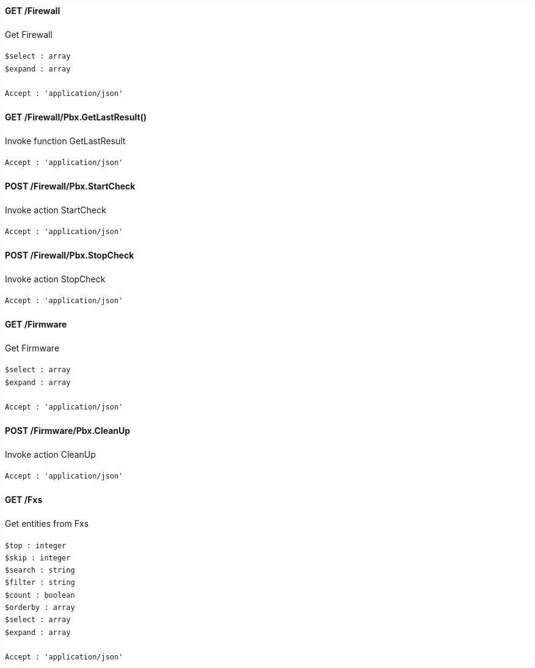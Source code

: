 #### GET /Firewall

Get Firewall

    $select : array
    $expand : array
     
    Accept : 'application/json'

#### GET /Firewall/Pbx.GetLastResult()

Invoke function GetLastResult

     
    Accept : 'application/json'

#### POST /Firewall/Pbx.StartCheck

Invoke action StartCheck

     
    Accept : 'application/json'

#### POST /Firewall/Pbx.StopCheck

Invoke action StopCheck

     
    Accept : 'application/json'

#### GET /Firmware

Get Firmware

    $select : array
    $expand : array
     
    Accept : 'application/json'

#### POST /Firmware/Pbx.CleanUp

Invoke action CleanUp

     
    Accept : 'application/json'

#### GET /Fxs

Get entities from Fxs

    $top : integer
    $skip : integer
    $search : string
    $filter : string
    $count : boolean
    $orderby : array
    $select : array
    $expand : array
     
    Accept : 'application/json'

